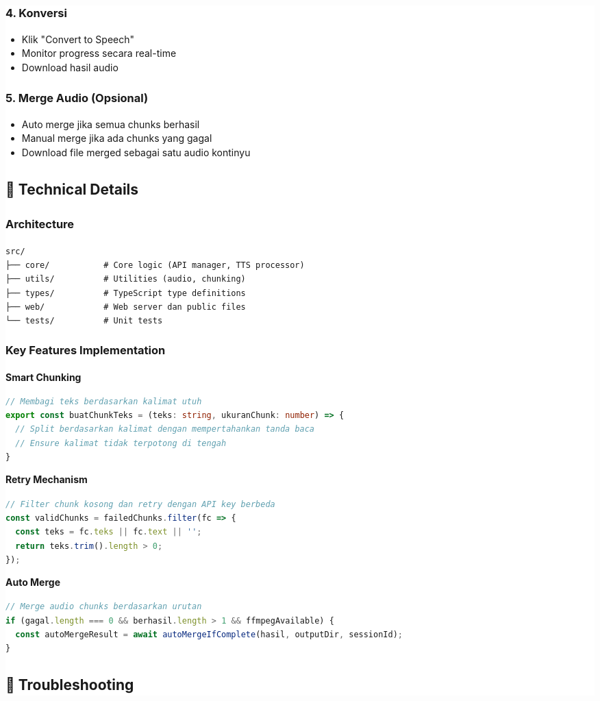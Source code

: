 ### 4. **Konversi**
- Klik "Convert to Speech"
- Monitor progress secara real-time
- Download hasil audio

### 5. **Merge Audio (Opsional)**
- Auto merge jika semua chunks berhasil
- Manual merge jika ada chunks yang gagal
- Download file merged sebagai satu audio kontinyu

## 🔧 Technical Details

### Architecture
```
src/
├── core/           # Core logic (API manager, TTS processor)
├── utils/          # Utilities (audio, chunking)
├── types/          # TypeScript type definitions
├── web/            # Web server dan public files
└── tests/          # Unit tests
```

### Key Features Implementation

**Smart Chunking**
```typescript
// Membagi teks berdasarkan kalimat utuh
export const buatChunkTeks = (teks: string, ukuranChunk: number) => {
  // Split berdasarkan kalimat dengan mempertahankan tanda baca
  // Ensure kalimat tidak terpotong di tengah
}
```

**Retry Mechanism**
```typescript
// Filter chunk kosong dan retry dengan API key berbeda
const validChunks = failedChunks.filter(fc => {
  const teks = fc.teks || fc.text || '';
  return teks.trim().length > 0;
});
```

**Auto Merge**
```typescript
// Merge audio chunks berdasarkan urutan
if (gagal.length === 0 && berhasil.length > 1 && ffmpegAvailable) {
  const autoMergeResult = await autoMergeIfComplete(hasil, outputDir, sessionId);
}
```

## 🐛 Troubleshooting
